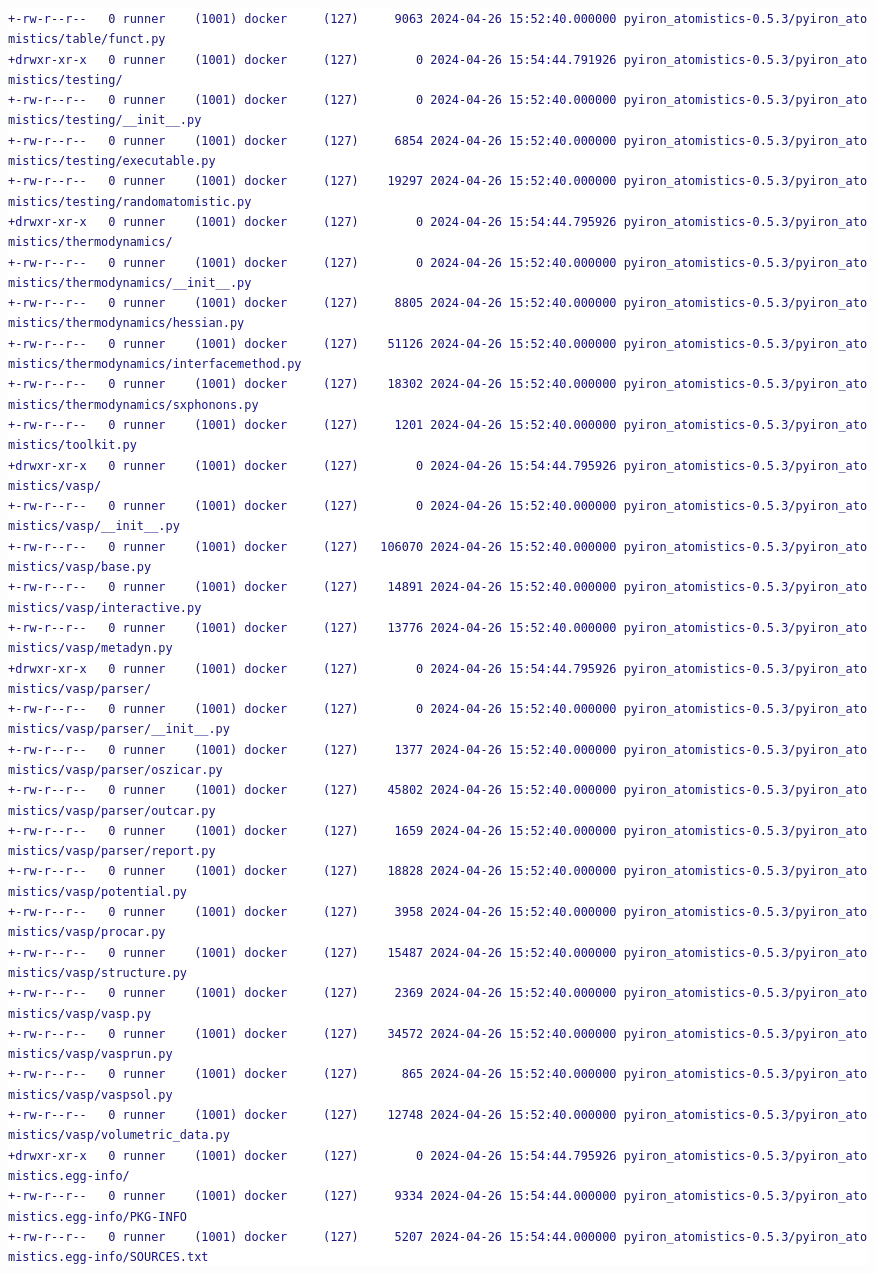 ```diff
+-rw-r--r--   0 runner    (1001) docker     (127)     9063 2024-04-26 15:52:40.000000 pyiron_atomistics-0.5.3/pyiron_atomistics/table/funct.py
+drwxr-xr-x   0 runner    (1001) docker     (127)        0 2024-04-26 15:54:44.791926 pyiron_atomistics-0.5.3/pyiron_atomistics/testing/
+-rw-r--r--   0 runner    (1001) docker     (127)        0 2024-04-26 15:52:40.000000 pyiron_atomistics-0.5.3/pyiron_atomistics/testing/__init__.py
+-rw-r--r--   0 runner    (1001) docker     (127)     6854 2024-04-26 15:52:40.000000 pyiron_atomistics-0.5.3/pyiron_atomistics/testing/executable.py
+-rw-r--r--   0 runner    (1001) docker     (127)    19297 2024-04-26 15:52:40.000000 pyiron_atomistics-0.5.3/pyiron_atomistics/testing/randomatomistic.py
+drwxr-xr-x   0 runner    (1001) docker     (127)        0 2024-04-26 15:54:44.795926 pyiron_atomistics-0.5.3/pyiron_atomistics/thermodynamics/
+-rw-r--r--   0 runner    (1001) docker     (127)        0 2024-04-26 15:52:40.000000 pyiron_atomistics-0.5.3/pyiron_atomistics/thermodynamics/__init__.py
+-rw-r--r--   0 runner    (1001) docker     (127)     8805 2024-04-26 15:52:40.000000 pyiron_atomistics-0.5.3/pyiron_atomistics/thermodynamics/hessian.py
+-rw-r--r--   0 runner    (1001) docker     (127)    51126 2024-04-26 15:52:40.000000 pyiron_atomistics-0.5.3/pyiron_atomistics/thermodynamics/interfacemethod.py
+-rw-r--r--   0 runner    (1001) docker     (127)    18302 2024-04-26 15:52:40.000000 pyiron_atomistics-0.5.3/pyiron_atomistics/thermodynamics/sxphonons.py
+-rw-r--r--   0 runner    (1001) docker     (127)     1201 2024-04-26 15:52:40.000000 pyiron_atomistics-0.5.3/pyiron_atomistics/toolkit.py
+drwxr-xr-x   0 runner    (1001) docker     (127)        0 2024-04-26 15:54:44.795926 pyiron_atomistics-0.5.3/pyiron_atomistics/vasp/
+-rw-r--r--   0 runner    (1001) docker     (127)        0 2024-04-26 15:52:40.000000 pyiron_atomistics-0.5.3/pyiron_atomistics/vasp/__init__.py
+-rw-r--r--   0 runner    (1001) docker     (127)   106070 2024-04-26 15:52:40.000000 pyiron_atomistics-0.5.3/pyiron_atomistics/vasp/base.py
+-rw-r--r--   0 runner    (1001) docker     (127)    14891 2024-04-26 15:52:40.000000 pyiron_atomistics-0.5.3/pyiron_atomistics/vasp/interactive.py
+-rw-r--r--   0 runner    (1001) docker     (127)    13776 2024-04-26 15:52:40.000000 pyiron_atomistics-0.5.3/pyiron_atomistics/vasp/metadyn.py
+drwxr-xr-x   0 runner    (1001) docker     (127)        0 2024-04-26 15:54:44.795926 pyiron_atomistics-0.5.3/pyiron_atomistics/vasp/parser/
+-rw-r--r--   0 runner    (1001) docker     (127)        0 2024-04-26 15:52:40.000000 pyiron_atomistics-0.5.3/pyiron_atomistics/vasp/parser/__init__.py
+-rw-r--r--   0 runner    (1001) docker     (127)     1377 2024-04-26 15:52:40.000000 pyiron_atomistics-0.5.3/pyiron_atomistics/vasp/parser/oszicar.py
+-rw-r--r--   0 runner    (1001) docker     (127)    45802 2024-04-26 15:52:40.000000 pyiron_atomistics-0.5.3/pyiron_atomistics/vasp/parser/outcar.py
+-rw-r--r--   0 runner    (1001) docker     (127)     1659 2024-04-26 15:52:40.000000 pyiron_atomistics-0.5.3/pyiron_atomistics/vasp/parser/report.py
+-rw-r--r--   0 runner    (1001) docker     (127)    18828 2024-04-26 15:52:40.000000 pyiron_atomistics-0.5.3/pyiron_atomistics/vasp/potential.py
+-rw-r--r--   0 runner    (1001) docker     (127)     3958 2024-04-26 15:52:40.000000 pyiron_atomistics-0.5.3/pyiron_atomistics/vasp/procar.py
+-rw-r--r--   0 runner    (1001) docker     (127)    15487 2024-04-26 15:52:40.000000 pyiron_atomistics-0.5.3/pyiron_atomistics/vasp/structure.py
+-rw-r--r--   0 runner    (1001) docker     (127)     2369 2024-04-26 15:52:40.000000 pyiron_atomistics-0.5.3/pyiron_atomistics/vasp/vasp.py
+-rw-r--r--   0 runner    (1001) docker     (127)    34572 2024-04-26 15:52:40.000000 pyiron_atomistics-0.5.3/pyiron_atomistics/vasp/vasprun.py
+-rw-r--r--   0 runner    (1001) docker     (127)      865 2024-04-26 15:52:40.000000 pyiron_atomistics-0.5.3/pyiron_atomistics/vasp/vaspsol.py
+-rw-r--r--   0 runner    (1001) docker     (127)    12748 2024-04-26 15:52:40.000000 pyiron_atomistics-0.5.3/pyiron_atomistics/vasp/volumetric_data.py
+drwxr-xr-x   0 runner    (1001) docker     (127)        0 2024-04-26 15:54:44.795926 pyiron_atomistics-0.5.3/pyiron_atomistics.egg-info/
+-rw-r--r--   0 runner    (1001) docker     (127)     9334 2024-04-26 15:54:44.000000 pyiron_atomistics-0.5.3/pyiron_atomistics.egg-info/PKG-INFO
+-rw-r--r--   0 runner    (1001) docker     (127)     5207 2024-04-26 15:54:44.000000 pyiron_atomistics-0.5.3/pyiron_atomistics.egg-info/SOURCES.txt
```